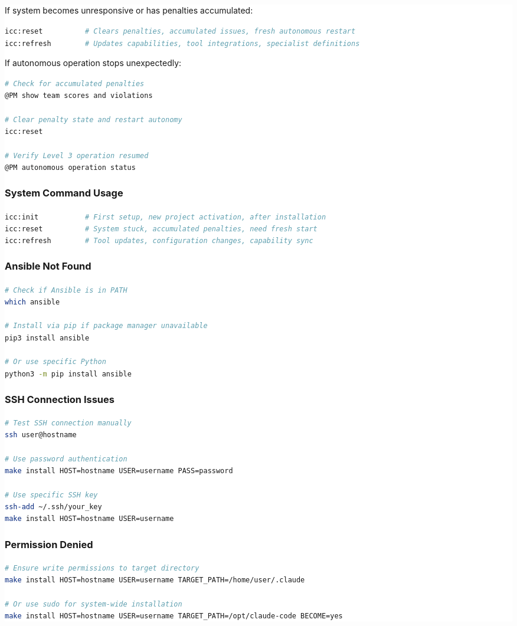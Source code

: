 If system becomes unresponsive or has penalties accumulated:
```bash
icc:reset          # Clears penalties, accumulated issues, fresh autonomous restart
icc:refresh        # Updates capabilities, tool integrations, specialist definitions
```

If autonomous operation stops unexpectedly:
```bash
# Check for accumulated penalties
@PM show team scores and violations

# Clear penalty state and restart autonomy
icc:reset

# Verify Level 3 operation resumed
@PM autonomous operation status
```

### System Command Usage
```bash
icc:init           # First setup, new project activation, after installation
icc:reset          # System stuck, accumulated penalties, need fresh start  
icc:refresh        # Tool updates, configuration changes, capability sync
```

### Ansible Not Found
```bash
# Check if Ansible is in PATH
which ansible

# Install via pip if package manager unavailable
pip3 install ansible

# Or use specific Python
python3 -m pip install ansible
```

### SSH Connection Issues
```bash
# Test SSH connection manually
ssh user@hostname

# Use password authentication
make install HOST=hostname USER=username PASS=password

# Use specific SSH key
ssh-add ~/.ssh/your_key
make install HOST=hostname USER=username
```

### Permission Denied
```bash
# Ensure write permissions to target directory
make install HOST=hostname USER=username TARGET_PATH=/home/user/.claude

# Or use sudo for system-wide installation  
make install HOST=hostname USER=username TARGET_PATH=/opt/claude-code BECOME=yes
```
